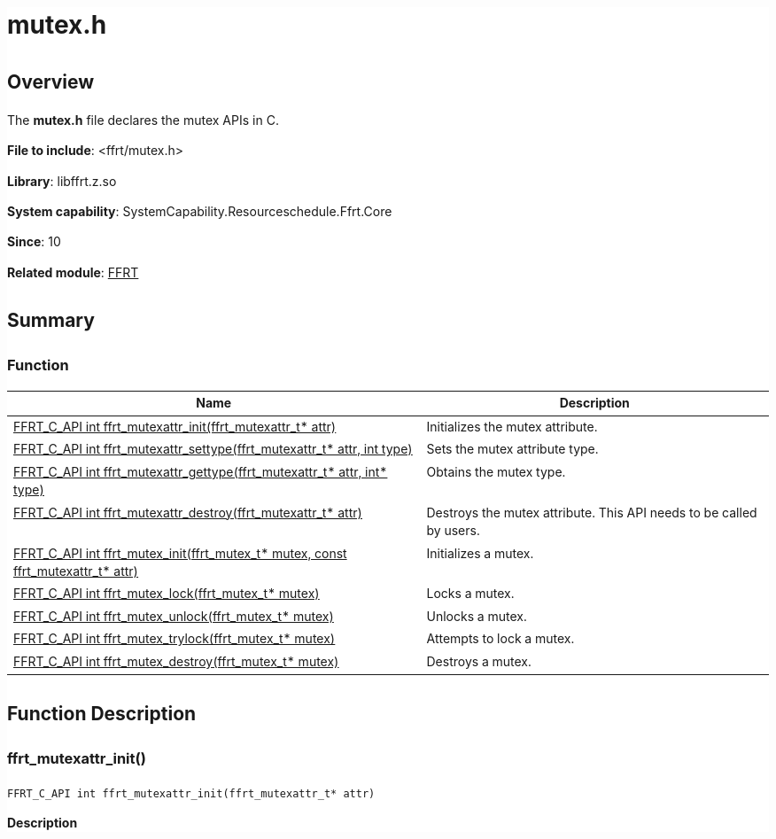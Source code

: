 # mutex.h








## Overview

The **mutex.h** file declares the mutex APIs in C.

**File to include**: <ffrt/mutex.h>

**Library**: libffrt.z.so

**System capability**: SystemCapability.Resourceschedule.Ffrt.Core

**Since**: 10

**Related module**: [FFRT](capi-ffrt.md)

## Summary

### Function

| Name| Description|
| -- | -- |
| [FFRT_C_API int ffrt_mutexattr_init(ffrt_mutexattr_t* attr)](#ffrt_mutexattr_init) | Initializes the mutex attribute.|
| [FFRT_C_API int ffrt_mutexattr_settype(ffrt_mutexattr_t* attr, int type)](#ffrt_mutexattr_settype) | Sets the mutex attribute type.|
| [FFRT_C_API int ffrt_mutexattr_gettype(ffrt_mutexattr_t* attr, int* type)](#ffrt_mutexattr_gettype) | Obtains the mutex type.|
| [FFRT_C_API int ffrt_mutexattr_destroy(ffrt_mutexattr_t* attr)](#ffrt_mutexattr_destroy) | Destroys the mutex attribute. This API needs to be called by users.|
| [FFRT_C_API int ffrt_mutex_init(ffrt_mutex_t* mutex, const ffrt_mutexattr_t* attr)](#ffrt_mutex_init) | Initializes a mutex.|
| [FFRT_C_API int ffrt_mutex_lock(ffrt_mutex_t* mutex)](#ffrt_mutex_lock) | Locks a mutex.|
| [FFRT_C_API int ffrt_mutex_unlock(ffrt_mutex_t* mutex)](#ffrt_mutex_unlock) | Unlocks a mutex.|
| [FFRT_C_API int ffrt_mutex_trylock(ffrt_mutex_t* mutex)](#ffrt_mutex_trylock) | Attempts to lock a mutex.|
| [FFRT_C_API int ffrt_mutex_destroy(ffrt_mutex_t* mutex)](#ffrt_mutex_destroy) | Destroys a mutex.|

## Function Description

### ffrt_mutexattr_init()

```
FFRT_C_API int ffrt_mutexattr_init(ffrt_mutexattr_t* attr)
```

**Description**
